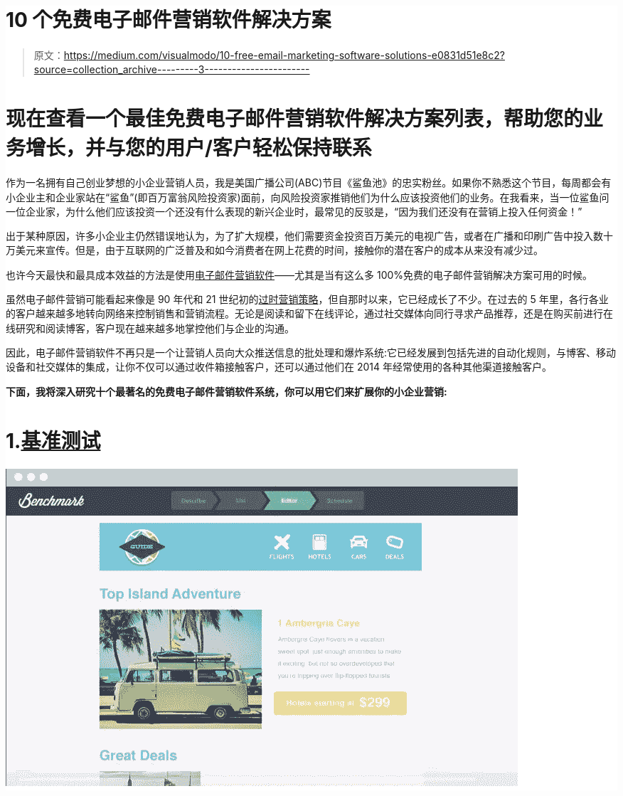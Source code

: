 # 10 个免费电子邮件营销软件解决方案

> 原文：<https://medium.com/visualmodo/10-free-email-marketing-software-solutions-e0831d51e8c2?source=collection_archive---------3----------------------->

# 现在查看一个最佳免费电子邮件营销软件解决方案列表，帮助您的业务增长，并与您的用户/客户轻松保持联系

作为一名拥有自己创业梦想的小企业营销人员，我是美国广播公司(ABC)节目《鲨鱼池》的忠实粉丝。如果你不熟悉这个节目，每周都会有小企业主和企业家站在“鲨鱼”(即百万富翁风险投资家)面前，向风险投资家推销他们为什么应该投资他们的业务。在我看来，当一位鲨鱼问一位企业家，为什么他们应该投资一个还没有什么表现的新兴企业时，最常见的反驳是，“因为我们还没有在营销上投入任何资金！”

出于某种原因，许多小企业主仍然错误地认为，为了扩大规模，他们需要资金投资百万美元的电视广告，或者在广播和印刷广告中投入数十万美元来宣传。但是，由于互联网的广泛普及和如今消费者在网上花费的时间，接触你的潜在客户的成本从来没有减少过。

也许今天最快和最具成本效益的方法是使用[电子邮件营销软件](http://www.capterra.com/email-marketing-software)——尤其是当有这么多 100%免费的电子邮件营销解决方案可用的时候。

虽然电子邮件营销可能看起来像是 90 年代和 21 世纪初的[过时营销策略](http://blog.capterra.com/statistics-email-marketing-not-dead/)，但自那时以来，它已经成长了不少。在过去的 5 年里，各行各业的客户越来越多地转向网络来控制销售和营销流程。无论是阅读和留下在线评论，通过社交媒体向同行寻求产品推荐，还是在购买前进行在线研究和阅读博客，客户现在越来越多地掌控他们与企业的沟通。

因此，电子邮件营销软件不再只是一个让营销人员向大众推送信息的批处理和爆炸系统:它已经发展到包括先进的自动化规则，与博客、移动设备和社交媒体的集成，让你不仅可以通过收件箱接触客户，还可以通过他们在 2014 年经常使用的各种其他渠道接触客户。

**下面，我将深入研究十个最著名的免费电子邮件营销软件系统，你可以用它们来扩展你的小企业营销:**

# 1.[基准测试](http://www.benchmarkemail.com/?p=508492)

![](img/e1cd70d9abfbac3d6c5e0525acf61b4b.png)
